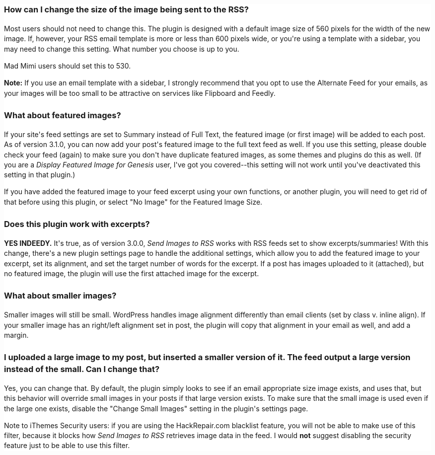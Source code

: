 ### How can I change the size of the image being sent to the RSS?

Most users should not need to change this. The plugin is designed with a default image size of 560 pixels for the width of the new image. If, however, your RSS email template is more or less than 600 pixels wide, or you're using a template with a sidebar, you may need to change this setting. What number you choose is up to you.

Mad Mimi users should set this to 530.

__Note:__ If you use an email template with a sidebar, I strongly recommend that you opt to use the Alternate Feed for your emails, as your images will be too small to be attractive on services like Flipboard and Feedly.

### What about featured images?

If your site's feed settings are set to Summary instead of Full Text, the featured image (or first image) will be added to each post. As of version 3.1.0, you can now add your post's featured image to the full text feed as well. If you use this setting, please double check your feed (again) to make sure you don't have duplicate featured images, as some themes and plugins do this as well. (If you are a _Display Featured Image for Genesis_ user, I've got you covered--this setting will not work until you've deactivated this setting in that plugin.)

If you have added the featured image to your feed excerpt using your own functions, or another plugin, you will need to get rid of that before using this plugin, or select "No Image" for the Featured Image Size.

### Does this plugin work with excerpts?

**YES INDEEDY.** It's true, as of version 3.0.0, _Send Images to RSS_ works with RSS feeds set to show excerpts/summaries! With this change, there's a new plugin settings page to handle the additional settings, which allow you to add the featured image to your excerpt, set its alignment, and set the target number of words for the excerpt. If a post has images uploaded to it (attached), but no featured image, the plugin will use the first attached image for the excerpt.

### What about smaller images?

Smaller images will still be small. WordPress handles image alignment differently than email clients (set by class v. inline align). If your smaller image has an right/left alignment set in post, the plugin will copy that alignment in your email as well, and add a margin.

### I uploaded a large image to my post, but inserted a smaller version of it. The feed output a large version instead of the small. Can I change that?

Yes, you can change that. By default, the plugin simply looks to see if an email appropriate size image exists, and uses that, but this behavior will override small images in your posts if that large version exists. To make sure that the small image is used even if the large one exists, disable the "Change Small Images" setting in the plugin's settings page.

Note to iThemes Security users: if you are using the HackRepair.com blacklist feature, you will not be able to make use of this filter, because it blocks how _Send Images to RSS_ retrieves image data in the feed. I would **not** suggest disabling the security feature just to be able to use this filter.

